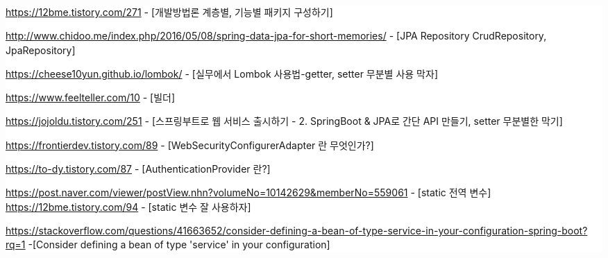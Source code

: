 https://12bme.tistory.com/271 - [개발방법론 계층별, 기능별 패키지 구성하기]

http://www.chidoo.me/index.php/2016/05/08/spring-data-jpa-for-short-memories/ - [JPA Repository CrudRepository, JpaRepository]

https://cheese10yun.github.io/lombok/ - [실무에서 Lombok 사용법-getter, setter 무분별 사용 막자]

https://www.feelteller.com/10 - [빌더]

https://jojoldu.tistory.com/251 - [스프링부트로 웹 서비스 출시하기 - 2. SpringBoot & JPA로 간단 API 만들기, setter 무분별한 막기]

https://frontierdev.tistory.com/89 - [WebSecurityConfigurerAdapter 란 무엇인가?]

https://to-dy.tistory.com/87 - [AuthenticationProvider 란?]

https://post.naver.com/viewer/postView.nhn?volumeNo=10142629&memberNo=559061 - [static 전역 변수]
https://12bme.tistory.com/94 - [static 변수 잘 사용하자]

https://stackoverflow.com/questions/41663652/consider-defining-a-bean-of-type-service-in-your-configuration-spring-boot?rq=1 -[Consider defining a bean of type 'service' in your configuration]